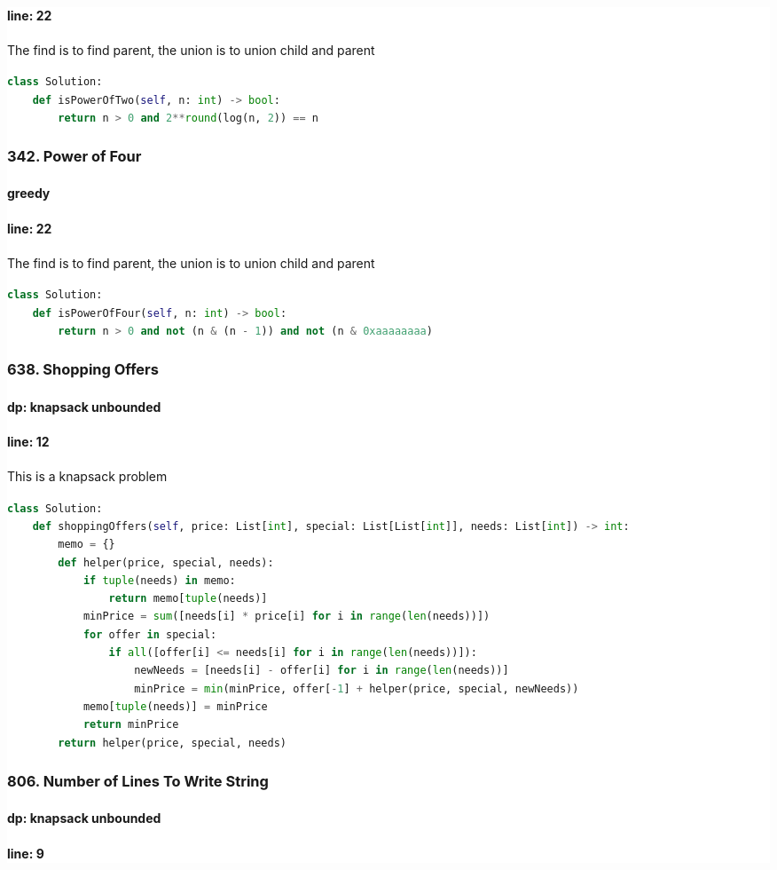 #### line: 22

The find is to find parent, the union is to union child and parent

```python
class Solution:
    def isPowerOfTwo(self, n: int) -> bool:
        return n > 0 and 2**round(log(n, 2)) == n
```

### 342. Power of Four

#### greedy

#### line: 22

The find is to find parent, the union is to union child and parent

```python
class Solution:
    def isPowerOfFour(self, n: int) -> bool:
        return n > 0 and not (n & (n - 1)) and not (n & 0xaaaaaaaa)
```

### 638. Shopping Offers

#### dp: knapsack unbounded

#### line: 12

This is a knapsack problem

```python
class Solution:
    def shoppingOffers(self, price: List[int], special: List[List[int]], needs: List[int]) -> int:
        memo = {}
        def helper(price, special, needs):
            if tuple(needs) in memo:
                return memo[tuple(needs)]
            minPrice = sum([needs[i] * price[i] for i in range(len(needs))])
            for offer in special:
                if all([offer[i] <= needs[i] for i in range(len(needs))]):
                    newNeeds = [needs[i] - offer[i] for i in range(len(needs))]
                    minPrice = min(minPrice, offer[-1] + helper(price, special, newNeeds))
            memo[tuple(needs)] = minPrice
            return minPrice
        return helper(price, special, needs)

```

### 806. Number of Lines To Write String

#### dp: knapsack unbounded

#### line: 9

